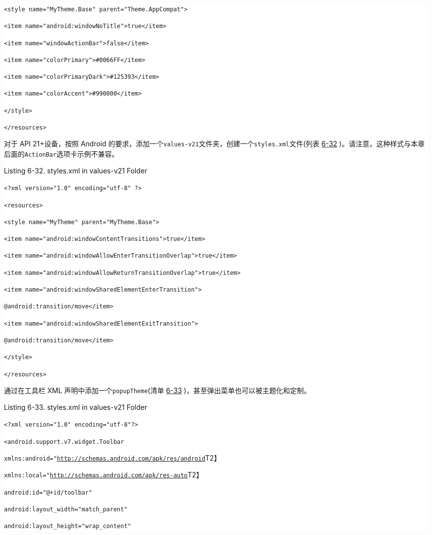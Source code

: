 `<style name="MyTheme.Base" parent="Theme.AppCompat">`

`<item name="android:windowNoTitle">true</item>`

`<item name="windowActionBar">false</item>`

`<item name="colorPrimary">#0066FF</item>`

`<item name="colorPrimaryDark">#125393</item>`

`<item name="colorAccent">#990000</item>`

`</style>`

`</resources>`

对于 API 21+设备，按照 Android 的要求，添加一个`values-v21`文件夹，创建一个`styles.xml`文件(列表 [6-32](#FPar55) )。请注意，这种样式与本章后面的`ActionBar`选项卡示例不兼容。

Listing 6-32\. styles.xml in values-v21 Folder

`<?xml version="1.0" encoding="utf-8" ?>`

`<resources>`

`<style name="MyTheme" parent="MyTheme.Base">`

`<item name="android:windowContentTransitions">true</item>`

`<item name="android:windowAllowEnterTransitionOverlap">true</item>`

`<item name="android:windowAllowReturnTransitionOverlap">true</item>`

`<item name="android:windowSharedElementEnterTransition">`

`@android:transition/move</item>`

`<item name="android:windowSharedElementExitTransition">`

`@android:transition/move</item>`

`</style>`

`</resources>`

通过在工具栏 XML 声明中添加一个`popupTheme`(清单 [6-33](#FPar56) )，甚至弹出菜单也可以被主题化和定制。

Listing 6-33\. styles.xml in values-v21 Folder

`<?xml version="1.0" encoding="utf-8"?>`

`<android.support.v7.widget.Toolbar`

`xmlns:android="`[`http://schemas.android.com/apk/res/android`](http://schemas.android.com/apk/res/android)T2】

`xmlns:local="`[`http://schemas.android.com/apk/res-auto`](http://schemas.android.com/apk/res-auto)T2】

`android:id="@+id/toolbar"`

`android:layout_width="match_parent"`

`android:layout_height="wrap_content"`
